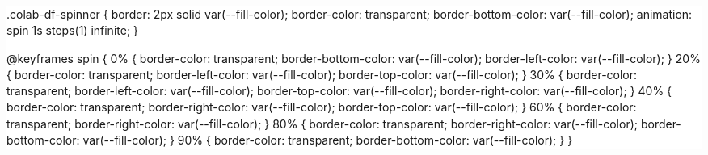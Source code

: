   .colab-df-spinner {
    border: 2px solid var(--fill-color);
    border-color: transparent;
    border-bottom-color: var(--fill-color);
    animation:
      spin 1s steps(1) infinite;
  }

  @keyframes spin {
    0% {
      border-color: transparent;
      border-bottom-color: var(--fill-color);
      border-left-color: var(--fill-color);
    }
    20% {
      border-color: transparent;
      border-left-color: var(--fill-color);
      border-top-color: var(--fill-color);
    }
    30% {
      border-color: transparent;
      border-left-color: var(--fill-color);
      border-top-color: var(--fill-color);
      border-right-color: var(--fill-color);
    }
    40% {
      border-color: transparent;
      border-right-color: var(--fill-color);
      border-top-color: var(--fill-color);
    }
    60% {
      border-color: transparent;
      border-right-color: var(--fill-color);
    }
    80% {
      border-color: transparent;
      border-right-color: var(--fill-color);
      border-bottom-color: var(--fill-color);
    }
    90% {
      border-color: transparent;
      border-bottom-color: var(--fill-color);
    }
  }
</style>

  <script>
    async function quickchart(key) {
      const quickchartButtonEl =
        document.querySelector('#' + key + ' button');
      quickchartButtonEl.disabled = true;  // To prevent multiple clicks.
      quickchartButtonEl.classList.add('colab-df-spinner');
      try {
        const charts = await google.colab.kernel.invokeFunction(
            'suggestCharts', [key], {});
      } catch (error) {
        console.error('Error during call to suggestCharts:', error);
      }
      quickchartButtonEl.classList.remove('colab-df-spinner');
      quickchartButtonEl.classList.add('colab-df-quickchart-complete');
    }
    (() => {
      let quickchartButtonEl =
        document.querySelector('#df-6b3fc749-8f08-487e-9dde-78a9073ef01f button');